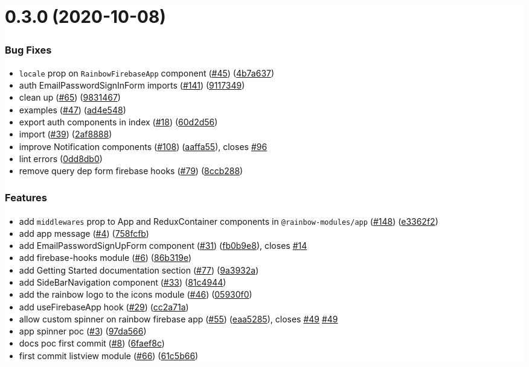 # 0.3.0 (2020-10-08)

### Bug Fixes

-   `locale` prop on `RainbowFirebaseApp` component ([#45](https://github.com/nexxtway/rainbow-modules/issues/45)) ([4b7a637](https://github.com/nexxtway/rainbow-modules/commit/4b7a6375e39ad101f53e61b212d59c460d680811))
-   auth EmailPasswordSignInForm imports ([#141](https://github.com/nexxtway/rainbow-modules/issues/141)) ([9117349](https://github.com/nexxtway/rainbow-modules/commit/91173499008dba99a21a2b00ad583dd44d521d8e))
-   clean up ([#65](https://github.com/nexxtway/rainbow-modules/issues/65)) ([9831467](https://github.com/nexxtway/rainbow-modules/commit/9831467149850520c19c444056074b6678eb9ef5))
-   examples ([#47](https://github.com/nexxtway/rainbow-modules/issues/47)) ([ad4e548](https://github.com/nexxtway/rainbow-modules/commit/ad4e548b0e9cbb9e428615ada30d5898e5410975))
-   export auth components in index ([#18](https://github.com/nexxtway/rainbow-modules/issues/18)) ([60d2d56](https://github.com/nexxtway/rainbow-modules/commit/60d2d56ec459ce93f14dc7acf543d766cae51e98))
-   import ([#39](https://github.com/nexxtway/rainbow-modules/issues/39)) ([2af8888](https://github.com/nexxtway/rainbow-modules/commit/2af8888a75a546d5721f7bd03323c29a768fd462))
-   improve Notification components ([#108](https://github.com/nexxtway/rainbow-modules/issues/108)) ([aaffa55](https://github.com/nexxtway/rainbow-modules/commit/aaffa55c642a453add1f1e78f1e237e657acdfe1)), closes [#96](https://github.com/nexxtway/rainbow-modules/issues/96)
-   lint errors ([0dd8db0](https://github.com/nexxtway/rainbow-modules/commit/0dd8db0c0d9f0ebb5659c94191020dc178df5788))
-   remove query dep form firebase hooks ([#79](https://github.com/nexxtway/rainbow-modules/issues/79)) ([8ccb288](https://github.com/nexxtway/rainbow-modules/commit/8ccb288107dc15e607b2bfaafc754f1f0974ca9d))

### Features

-   add `middlewares` prop to App and ReduxContainer components in `@rainbow-modules/app` ([#148](https://github.com/nexxtway/rainbow-modules/issues/148)) ([e3362f2](https://github.com/nexxtway/rainbow-modules/commit/e3362f2bc01a8aa43544a0c1e26a6e6f43282135))
-   add app message ([#4](https://github.com/nexxtway/rainbow-modules/issues/4)) ([758fcfb](https://github.com/nexxtway/rainbow-modules/commit/758fcfbdb0a520d6fc8efa390d34753b6d78fb2a))
-   add EmailPasswordSignUpForm component ([#31](https://github.com/nexxtway/rainbow-modules/issues/31)) ([fb0b9e8](https://github.com/nexxtway/rainbow-modules/commit/fb0b9e806774cb58bc4cd12970e2f53f01e9f82e)), closes [#14](https://github.com/nexxtway/rainbow-modules/issues/14)
-   add firebase-hooks module ([#6](https://github.com/nexxtway/rainbow-modules/issues/6)) ([86b319e](https://github.com/nexxtway/rainbow-modules/commit/86b319ebd97859797433324d85453f9d573777a9))
-   add Getting Started documentation section ([#77](https://github.com/nexxtway/rainbow-modules/issues/77)) ([9a3932a](https://github.com/nexxtway/rainbow-modules/commit/9a3932ad51ab246bd272b29de23ead695f46b9c3))
-   add SideBarNavigation component ([#33](https://github.com/nexxtway/rainbow-modules/issues/33)) ([81c4944](https://github.com/nexxtway/rainbow-modules/commit/81c49444aa6bb58e0b0fd9c2fe9b94866666c907))
-   add the rainbow logo to the icons module ([#46](https://github.com/nexxtway/rainbow-modules/issues/46)) ([05930f0](https://github.com/nexxtway/rainbow-modules/commit/05930f0f973eba01879f2918a35e968a3f072933))
-   add useFirebaseApp hook ([#29](https://github.com/nexxtway/rainbow-modules/issues/29)) ([cc2a71a](https://github.com/nexxtway/rainbow-modules/commit/cc2a71ac7568645a8a2839a0104b93f2bcd24882))
-   allow custom spinner on rainbow firebase app ([#55](https://github.com/nexxtway/rainbow-modules/issues/55)) ([eaa5285](https://github.com/nexxtway/rainbow-modules/commit/eaa52852b02c92ce29195845ffb91a7515886f8c)), closes [#49](https://github.com/nexxtway/rainbow-modules/issues/49) [#49](https://github.com/nexxtway/rainbow-modules/issues/49)
-   app spinner poc ([#3](https://github.com/nexxtway/rainbow-modules/issues/3)) ([97da566](https://github.com/nexxtway/rainbow-modules/commit/97da566b8dcc6bf8140f80b1b2678d9cb7175bfb))
-   docs poc first commit ([#8](https://github.com/nexxtway/rainbow-modules/issues/8)) ([6faef8c](https://github.com/nexxtway/rainbow-modules/commit/6faef8cea5b16d6431af89a6ac55ff09b1d60b67))
-   first commit listview module ([#66](https://github.com/nexxtway/rainbow-modules/issues/66)) ([61c5b66](https://github.com/nexxtway/rainbow-modules/commit/61c5b6616ef1a648d2a903cfbdb8330df84fb178))